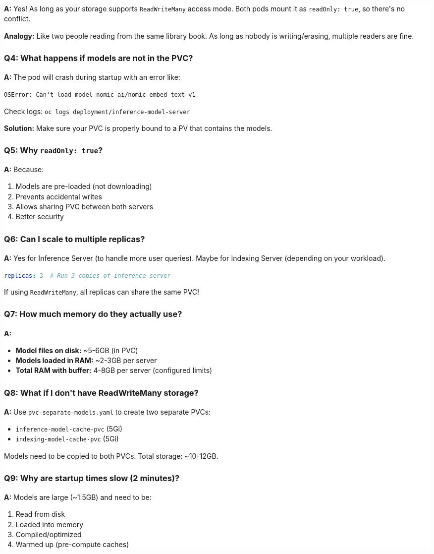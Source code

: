 **A:** Yes! As long as your storage supports `ReadWriteMany` access mode. Both pods mount it as `readOnly: true`, so there's no conflict.

**Analogy:** Like two people reading from the same library book. As long as nobody is writing/erasing, multiple readers are fine.

### Q4: What happens if models are not in the PVC?

**A:** The pod will crash during startup with an error like:
```
OSError: Can't load model nomic-ai/nomic-embed-text-v1
```

Check logs: `oc logs deployment/inference-model-server`

**Solution:** Make sure your PVC is properly bound to a PV that contains the models.

### Q5: Why `readOnly: true`?

**A:** Because:
1. Models are pre-loaded (not downloading)
2. Prevents accidental writes
3. Allows sharing PVC between both servers
4. Better security

### Q6: Can I scale to multiple replicas?

**A:** Yes for Inference Server (to handle more user queries). Maybe for Indexing Server (depending on your workload).

```yaml
replicas: 3  # Run 3 copies of inference server
```

If using `ReadWriteMany`, all replicas can share the same PVC!

### Q7: How much memory do they actually use?

**A:**
- **Model files on disk:** ~5-6GB (in PVC)
- **Models loaded in RAM:** ~2-3GB per server
- **Total RAM with buffer:** 4-8GB per server (configured limits)

### Q8: What if I don't have ReadWriteMany storage?

**A:** Use `pvc-separate-models.yaml` to create two separate PVCs:
- `inference-model-cache-pvc` (5Gi)
- `indexing-model-cache-pvc` (5Gi)

Models need to be copied to both PVCs. Total storage: ~10-12GB.

### Q9: Why are startup times slow (2 minutes)?

**A:** Models are large (~1.5GB) and need to be:
1. Read from disk
2. Loaded into memory
3. Compiled/optimized
4. Warmed up (pre-compute caches)

